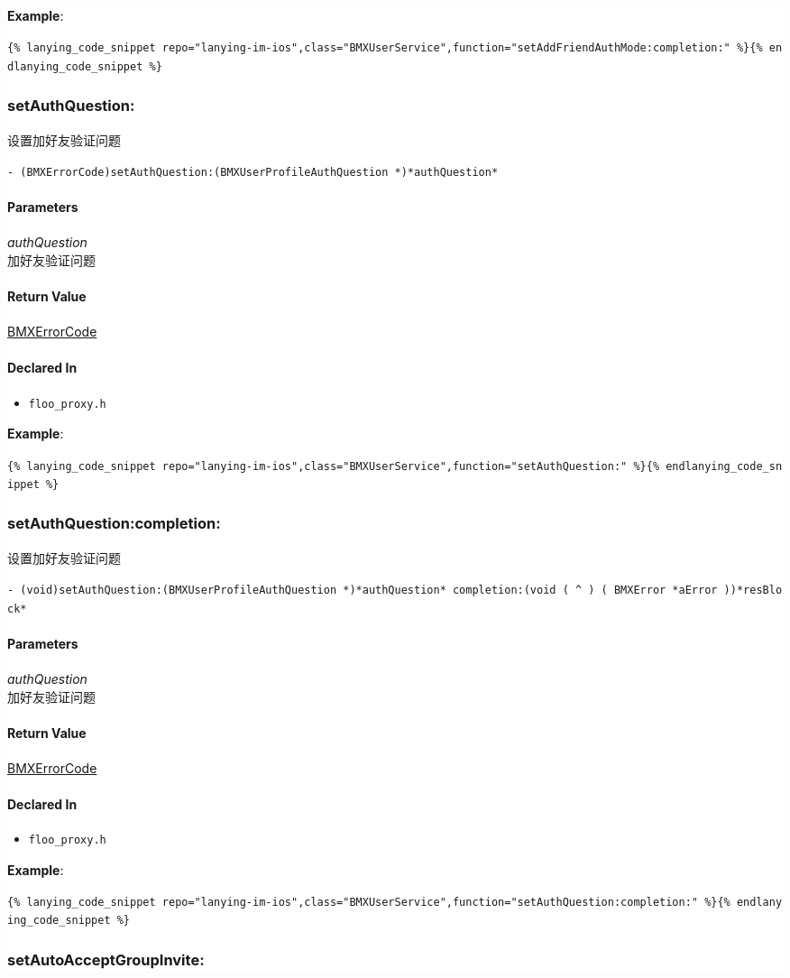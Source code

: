 <a name="//api/name/setAuthQuestion:" title="setAuthQuestion:"></a>
**Example**:
```
{% lanying_code_snippet repo="lanying-im-ios",class="BMXUserService",function="setAddFriendAuthMode:completion:" %}{% endlanying_code_snippet %}
```
### setAuthQuestion:

设置加好友验证问题

`- (BMXErrorCode)setAuthQuestion:(BMXUserProfileAuthQuestion *)*authQuestion*`

#### Parameters

*authQuestion*  
   加好友验证问题  

#### Return Value
<a href="../Constants/BMXErrorCode.md">BMXErrorCode</a>

#### Declared In
* `floo_proxy.h`

<a name="//api/name/setAuthQuestion:completion:" title="setAuthQuestion:completion:"></a>
**Example**:
```
{% lanying_code_snippet repo="lanying-im-ios",class="BMXUserService",function="setAuthQuestion:" %}{% endlanying_code_snippet %}
```
### setAuthQuestion:completion:

设置加好友验证问题

`- (void)setAuthQuestion:(BMXUserProfileAuthQuestion *)*authQuestion* completion:(void ( ^ ) ( BMXError *aError ))*resBlock*`

#### Parameters

*authQuestion*  
   加好友验证问题  

#### Return Value
<a href="../Constants/BMXErrorCode.md">BMXErrorCode</a>

#### Declared In
* `floo_proxy.h`

<a name="//api/name/setAutoAcceptGroupInvite:" title="setAutoAcceptGroupInvite:"></a>
**Example**:
```
{% lanying_code_snippet repo="lanying-im-ios",class="BMXUserService",function="setAuthQuestion:completion:" %}{% endlanying_code_snippet %}
```
### setAutoAcceptGroupInvite:
